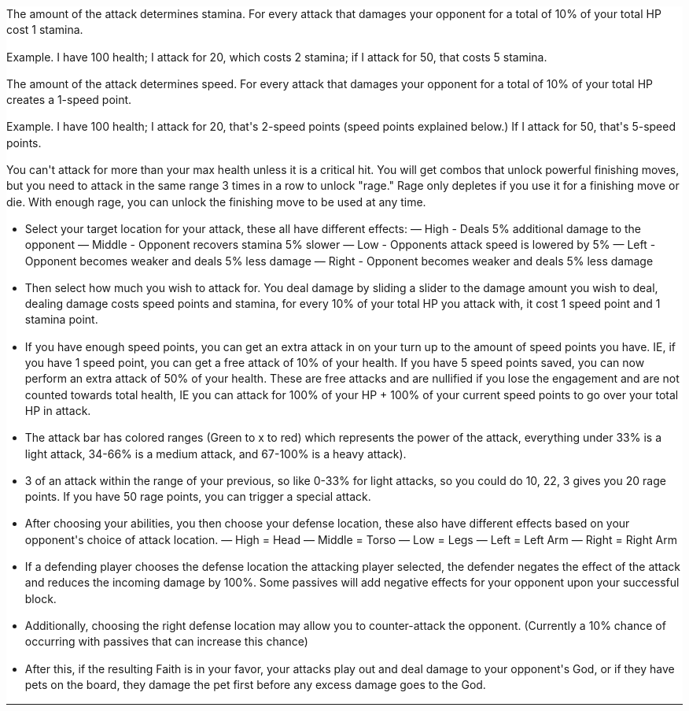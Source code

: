 The amount of the attack determines stamina. For every attack that damages your opponent for a total of 10% of your total HP cost 1 stamina.

Example. I have 100 health; I attack for 20, which costs 2 stamina; if I attack for 50, that costs 5 stamina.

The amount of the attack determines speed. For every attack that damages your opponent for a total of 10% of your total HP creates a 1-speed point.

Example. I have 100 health; I attack for 20, that's 2-speed points (speed points explained below.) If I attack for 50, that's 5-speed points.

You can't attack for more than your max health unless it is a critical hit. You will get combos that unlock powerful finishing moves, but you need to attack in the same range 3 times in a row to unlock "rage." Rage only depletes if you use it for a finishing move or die. With enough rage, you can unlock the finishing move to be used at any time.

- Select your target location for your attack, these all have different effects:
  — High - Deals 5% additional damage to the opponent
  — Middle - Opponent recovers stamina 5% slower
  — Low - Opponents attack speed is lowered by 5%
  — Left - Opponent becomes weaker and deals 5% less damage
  — Right - Opponent becomes weaker and deals 5% less damage

- Then select how much you wish to attack for. You deal damage by sliding a slider to the damage amount you wish to deal, dealing damage costs speed points and stamina, for every 10% of your total HP you attack with, it cost 1 speed point and 1 stamina point.

- If you have enough speed points, you can get an extra attack in on your turn up to the amount of speed points you have. IE, if you have 1 speed point, you can get a free attack of 10% of your health. If you have 5 speed points saved, you can now perform an extra attack of 50% of your health. These are free attacks and are nullified if you lose the engagement and are not counted towards total health, IE you can attack for 100% of your HP + 100% of your current speed points to go over your total HP in attack.

- The attack bar has colored ranges (Green to x to red) which represents the power of the attack, everything under 33% is a light attack, 34-66% is a medium attack, and 67-100% is a heavy attack).

- 3 of an attack within the range of your previous, so like 0-33% for light attacks, so you could do 10, 22, 3 gives you 20 rage points. If you have 50 rage points, you can trigger a special attack.

- After choosing your abilities, you then choose your defense location, these also have different effects based on your opponent's choice of attack location.
  — High = Head
  — Middle = Torso
  — Low = Legs
  — Left = Left Arm
  — Right = Right Arm

- If a defending player chooses the defense location the attacking player selected, the defender negates the effect of the attack and reduces the incoming damage by 100%. Some passives will add negative effects for your opponent upon your successful block.

- Additionally, choosing the right defense location may allow you to counter-attack the opponent. (Currently a 10% chance of occurring with passives that can increase this chance)

- After this, if the resulting Faith is in your favor, your attacks play out and deal damage to your opponent's God, or if they have pets on the board, they damage the pet first before any excess damage goes to the God.

---